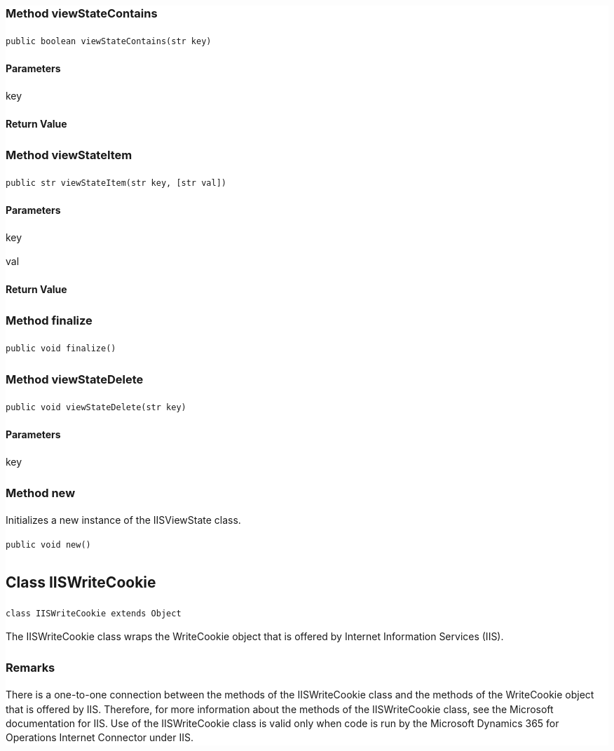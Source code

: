 ### Method viewStateContains

    public boolean viewStateContains(str key)

#### Parameters

key  

#### Return Value

### Method viewStateItem

    public str viewStateItem(str key, [str val])

#### Parameters

key  



val  

#### Return Value

### Method finalize

    public void finalize()

### Method viewStateDelete

    public void viewStateDelete(str key)

#### Parameters

key  

### Method new

Initializes a new instance of the IISViewState class.

    public void new()

## Class IISWriteCookie
    class IISWriteCookie extends Object

The IISWriteCookie class wraps the WriteCookie object that is offered by Internet Information Services (IIS).

### Remarks

There is a one-to-one connection between the methods of the IISWriteCookie class and the methods of the WriteCookie object that is offered by IIS. Therefore, for more information about the methods of the IISWriteCookie class, see the Microsoft documentation for IIS. Use of the IISWriteCookie class is valid only when code is run by the Microsoft Dynamics 365 for Operations Internet Connector under IIS.
